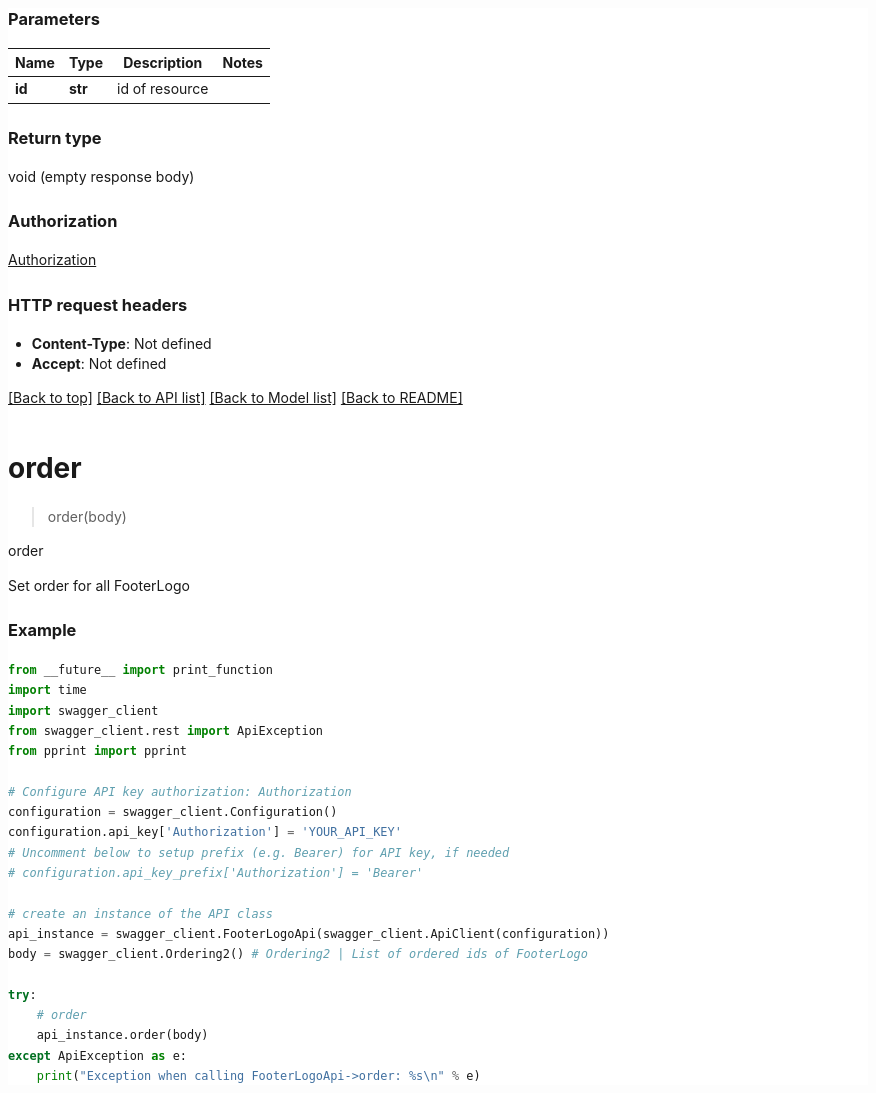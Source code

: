 ### Parameters

Name | Type | Description  | Notes
------------- | ------------- | ------------- | -------------
 **id** | **str**| id of resource | 

### Return type

void (empty response body)

### Authorization

[Authorization](../README.md#Authorization)

### HTTP request headers

 - **Content-Type**: Not defined
 - **Accept**: Not defined

[[Back to top]](#) [[Back to API list]](../README.md#documentation-for-api-endpoints) [[Back to Model list]](../README.md#documentation-for-models) [[Back to README]](../README.md)

# **order**
> order(body)

order

Set order for all FooterLogo

### Example
```python
from __future__ import print_function
import time
import swagger_client
from swagger_client.rest import ApiException
from pprint import pprint

# Configure API key authorization: Authorization
configuration = swagger_client.Configuration()
configuration.api_key['Authorization'] = 'YOUR_API_KEY'
# Uncomment below to setup prefix (e.g. Bearer) for API key, if needed
# configuration.api_key_prefix['Authorization'] = 'Bearer'

# create an instance of the API class
api_instance = swagger_client.FooterLogoApi(swagger_client.ApiClient(configuration))
body = swagger_client.Ordering2() # Ordering2 | List of ordered ids of FooterLogo

try:
    # order
    api_instance.order(body)
except ApiException as e:
    print("Exception when calling FooterLogoApi->order: %s\n" % e)
```
